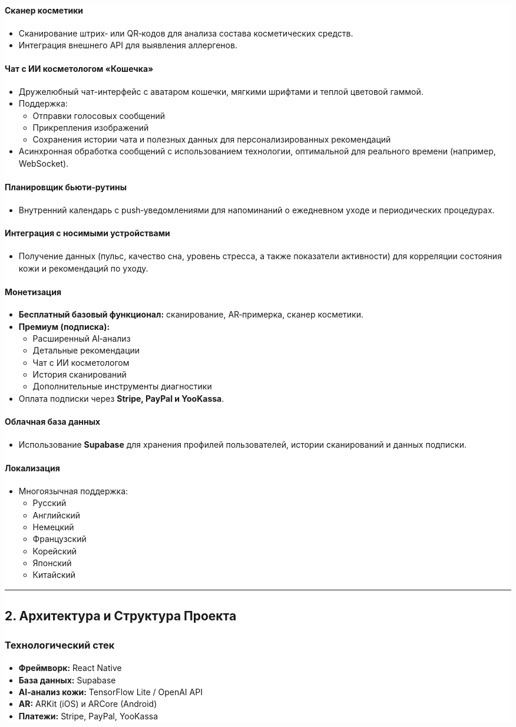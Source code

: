 #### Сканер косметики
- Сканирование штрих‑ или QR‑кодов для анализа состава косметических средств.
- Интеграция внешнего API для выявления аллергенов.

#### Чат с ИИ косметологом «Кошечка»
- Дружелюбный чат-интерфейс с аватаром кошечки, мягкими шрифтами и теплой цветовой гаммой.
- Поддержка:
  - Отправки голосовых сообщений
  - Прикрепления изображений
  - Сохранения истории чата и полезных данных для персонализированных рекомендаций
- Асинхронная обработка сообщений с использованием технологии, оптимальной для реального времени (например, WebSocket).

#### Планировщик бьюти‑рутины
- Внутренний календарь с push‑уведомлениями для напоминаний о ежедневном уходе и периодических процедурах.

#### Интеграция с носимыми устройствами
- Получение данных (пульс, качество сна, уровень стресса, а также показатели активности) для корреляции состояния кожи и рекомендаций по уходу.

#### Монетизация
- **Бесплатный базовый функционал:** сканирование, AR‑примерка, сканер косметики.
- **Премиум (подписка):**
  - Расширенный AI‑анализ
  - Детальные рекомендации
  - Чат с ИИ косметологом
  - История сканирований
  - Дополнительные инструменты диагностики
- Оплата подписки через **Stripe, PayPal и YooKassa**.

#### Облачная база данных
- Использование **Supabase** для хранения профилей пользователей, истории сканирований и данных подписки.

#### Локализация
- Многоязычная поддержка:
  - Русский
  - Английский
  - Немецкий
  - Французский
  - Корейский
  - Японский
  - Китайский

---

## 2. Архитектура и Структура Проекта

### Технологический стек
- **Фреймворк:** React Native
- **База данных:** Supabase
- **AI‑анализ кожи:** TensorFlow Lite / OpenAI API
- **AR:** ARKit (iOS) и ARCore (Android)
- **Платежи:** Stripe, PayPal, YooKassa
